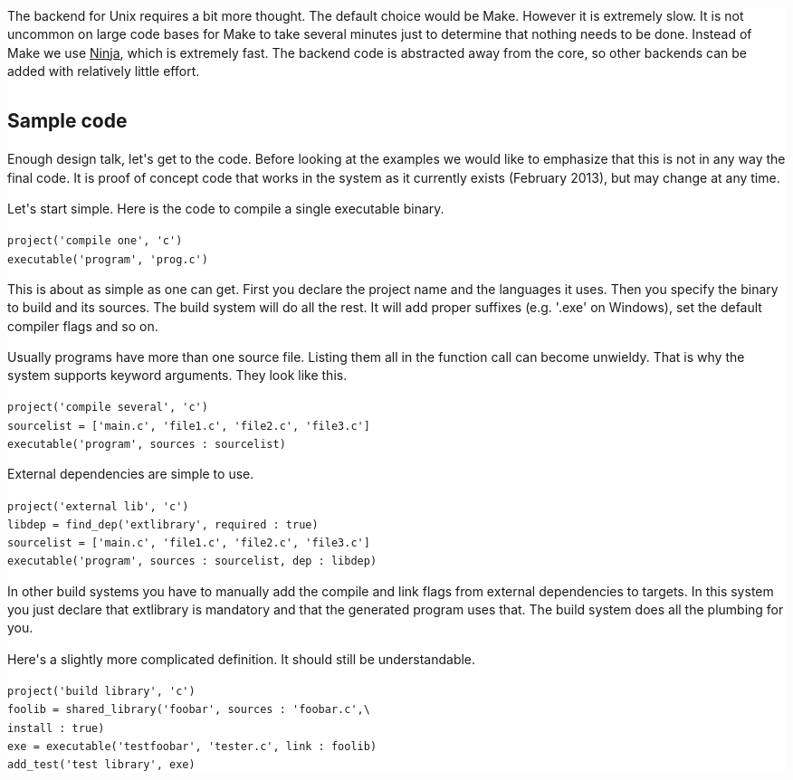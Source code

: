 The backend for Unix requires a bit more thought. The default choice
would be Make. However it is extremely slow. It is not uncommon on
large code bases for Make to take several minutes just to determine
that nothing needs to be done. Instead of Make we use
[Ninja](https://ninja-build.org/), which is extremely fast. The
backend code is abstracted away from the core, so other backends can
be added with relatively little effort.

Sample code
--

Enough design talk, let's get to the code. Before looking at the
examples we would like to emphasize that this is not in any way the
final code. It is proof of concept code that works in the system as it
currently exists (February 2013), but may change at any time.

Let's start simple. Here is the code to compile a single executable binary.

```meson
project('compile one', 'c')
executable('program', 'prog.c')
```

This is about as simple as one can get. First you declare the project
name and the languages it uses. Then you specify the binary to build
and its sources. The build system will do all the rest. It will add
proper suffixes (e.g. '.exe' on Windows), set the default compiler
flags and so on.

Usually programs have more than one source file. Listing them all in
the function call can become unwieldy. That is why the system supports
keyword arguments. They look like this.

```meson
project('compile several', 'c')
sourcelist = ['main.c', 'file1.c', 'file2.c', 'file3.c']
executable('program', sources : sourcelist)
```

External dependencies are simple to use.

```meson
project('external lib', 'c')
libdep = find_dep('extlibrary', required : true)
sourcelist = ['main.c', 'file1.c', 'file2.c', 'file3.c']
executable('program', sources : sourcelist, dep : libdep)
```

In other build systems you have to manually add the compile and link
flags from external dependencies to targets. In this system you just
declare that extlibrary is mandatory and that the generated program
uses that. The build system does all the plumbing for you.

Here's a slightly more complicated definition. It should still be
understandable.

```meson
project('build library', 'c')
foolib = shared_library('foobar', sources : 'foobar.c',\
install : true)
exe = executable('testfoobar', 'tester.c', link : foolib)
add_test('test library', exe)
```

